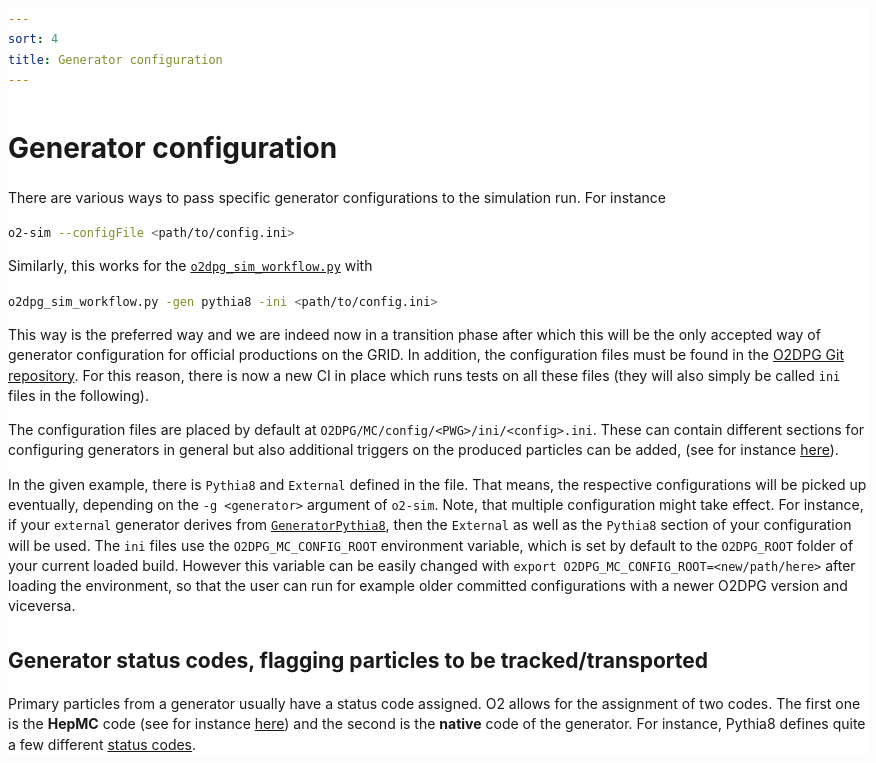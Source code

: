 ```yaml
---
sort: 4
title: Generator configuration
---
```


# Generator configuration

There are various ways to pass specific generator configurations to the simulation run. For instance
```bash
o2-sim --configFile <path/to/config.ini>
```

Similarly, this works for the [`o2dpg_sim_workflow.py`](../o2dpgworkflow/README.md/#workflow-creation) with
```bash
o2dpg_sim_workflow.py -gen pythia8 -ini <path/to/config.ini>
```

This way is the preferred way and we are indeed now in a transition phase after which this will be the only accepted way of generator configuration for official productions on the GRID. In addition, the configuration files must be found in the [O2DPG Git repository](https://github.com/AliceO2Group/O2DPG).
For this reason, there is now a new CI in place which runs tests on all these files (they will also simply be called `ini` files in the following).

The configuration files are placed by default at `O2DPG/MC/config/<PWG>/ini/<config>.ini`. These can contain different sections for configuring generators in general but also additional triggers on the produced particles can be added,
(see for instance [here](https://github.com/AliceO2Group/O2DPG/blob/master/MC/config/PWGDQ/ini/GeneratorHF_ccbarToMuonsSemileptonic_fwdy.ini)).

In the given example, there is `Pythia8` and `External` defined in the file. That means, the respective configurations will be picked up eventually, depending on the `-g <generator>` argument of `o2-sim`. Note, that multiple configuration might take effect. For instance, if your `external` generator derives from
[`GeneratorPythia8`](https://github.com/AliceO2Group/AliceO2/blob/dev/Generators/include/Generators/GeneratorPythia8.h), then the `External` as well as the `Pythia8` section of your configuration will be used. The `ini` files use the `O2DPG_MC_CONFIG_ROOT` environment variable, which is set by default to the `O2DPG_ROOT` folder of your current loaded build. 
However this variable can be easily changed with `export O2DPG_MC_CONFIG_ROOT=<new/path/here>` after loading the environment, so that the user can run for example older committed configurations with a newer O2DPG version and viceversa.

## Generator status codes, flagging particles to be tracked/transported

Primary particles from a generator usually have a status code assigned. O2 allows for the assignment of two codes. The first one is the **HepMC** code (see for instance [here](https://arxiv.org/pdf/1912.08005.pdf)) and the second is the **native** code of the generator. For instance, Pythia8 defines quite a few different [status codes](https://pythia.org/latest-manual/ParticleProperties.html).
